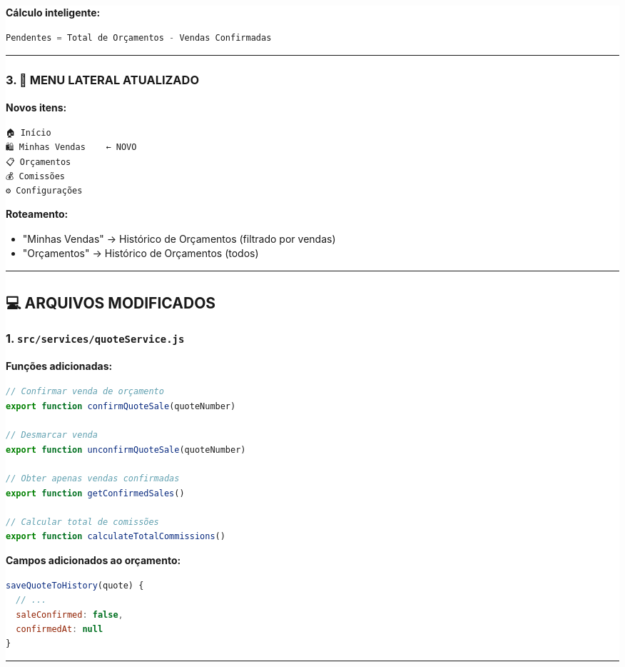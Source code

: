 **Cálculo inteligente:**
```javascript
Pendentes = Total de Orçamentos - Vendas Confirmadas
```

---

### 3. **🔧 MENU LATERAL ATUALIZADO**

**Novos itens:**
```
🏠 Início
🛍️ Minhas Vendas    ← NOVO
📋 Orçamentos
💰 Comissões
⚙️ Configurações
```

**Roteamento:**
- "Minhas Vendas" → Histórico de Orçamentos (filtrado por vendas)
- "Orçamentos" → Histórico de Orçamentos (todos)

---

## 💻 ARQUIVOS MODIFICADOS

### 1. **`src/services/quoteService.js`**

**Funções adicionadas:**

```javascript
// Confirmar venda de orçamento
export function confirmQuoteSale(quoteNumber)

// Desmarcar venda
export function unconfirmQuoteSale(quoteNumber)

// Obter apenas vendas confirmadas
export function getConfirmedSales()

// Calcular total de comissões
export function calculateTotalCommissions()
```

**Campos adicionados ao orçamento:**
```javascript
saveQuoteToHistory(quote) {
  // ...
  saleConfirmed: false,
  confirmedAt: null
}
```

---

